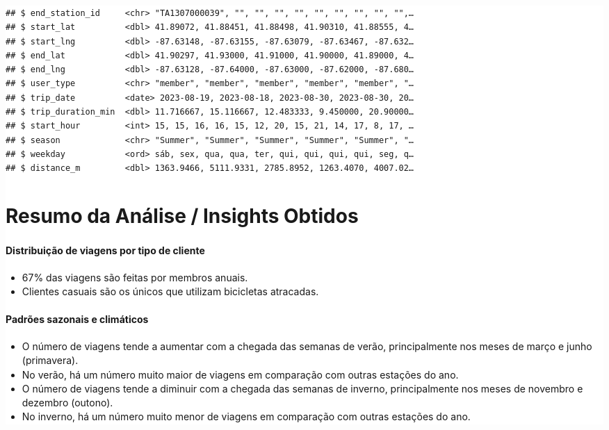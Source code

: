     ## $ end_station_id     <chr> "TA1307000039", "", "", "", "", "", "", "", "", "",…
    ## $ start_lat          <dbl> 41.89072, 41.88451, 41.88498, 41.90310, 41.88555, 4…
    ## $ start_lng          <dbl> -87.63148, -87.63155, -87.63079, -87.63467, -87.632…
    ## $ end_lat            <dbl> 41.90297, 41.93000, 41.91000, 41.90000, 41.89000, 4…
    ## $ end_lng            <dbl> -87.63128, -87.64000, -87.63000, -87.62000, -87.680…
    ## $ user_type          <chr> "member", "member", "member", "member", "member", "…
    ## $ trip_date          <date> 2023-08-19, 2023-08-18, 2023-08-30, 2023-08-30, 20…
    ## $ trip_duration_min  <dbl> 11.716667, 15.116667, 12.483333, 9.450000, 20.90000…
    ## $ start_hour         <int> 15, 15, 16, 16, 15, 12, 20, 15, 21, 14, 17, 8, 17, …
    ## $ season             <chr> "Summer", "Summer", "Summer", "Summer", "Summer", "…
    ## $ weekday            <ord> sáb, sex, qua, qua, ter, qui, qui, qui, qui, seg, q…
    ## $ distance_m         <dbl> 1363.9466, 5111.9331, 2785.8952, 1263.4070, 4007.02…

# Resumo da Análise / Insights Obtidos

#### **Distribuição de viagens por tipo de cliente**

- 67% das viagens são feitas por membros anuais.
- Clientes casuais são os únicos que utilizam bicicletas atracadas.

#### **Padrões sazonais e climáticos**

- O número de viagens tende a aumentar com a chegada das semanas de
  verão, principalmente nos meses de março e junho (primavera).
- No verão, há um número muito maior de viagens em comparação com outras
  estações do ano.
- O número de viagens tende a diminuir com a chegada das semanas de
  inverno, principalmente nos meses de novembro e dezembro (outono).
- No inverno, há um número muito menor de viagens em comparação com
  outras estações do ano.
